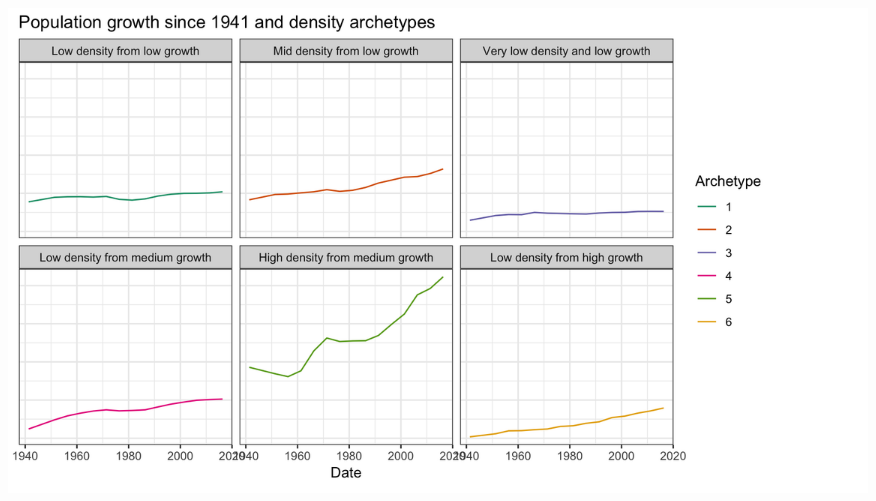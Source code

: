 <img src="index_files/figure-html/unnamed-chunk-7-1.png" width="768" />


<span id="reference_map"></span>
